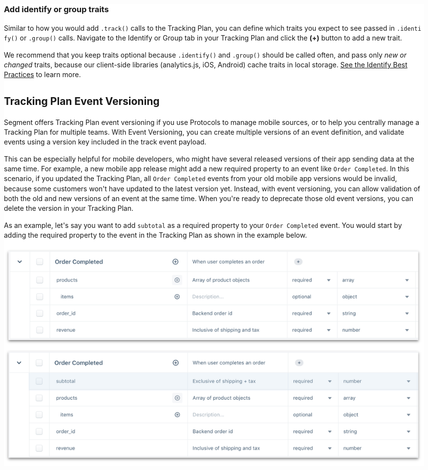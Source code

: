 ### Add identify or group traits
Similar to how you would add `.track()` calls to the Tracking Plan, you can define which traits you expect to see passed in `.identify()` or `.group()` calls. Navigate to the Identify or Group tab in your Tracking Plan and click the **(+)** button to add a new trait.

We recommend that you keep traits optional because `.identify()` and `.group()` should be called often, and pass only _new or changed_ traits, because our client-side libraries (analytics.js, iOS, Android) cache traits in local storage. [See the Identify Best Practices](/docs/guides/best-practices/what-are-best-practices-for-identifying-users/#when-and-how-often-to-call-identify) to learn more.

## Tracking Plan Event Versioning

Segment offers Tracking Plan event versioning if you use Protocols to manage mobile sources, or to help you centrally manage a Tracking Plan for multiple teams. With Event Versioning, you can create multiple versions of an event definition, and validate events using a version key included in the track event payload.

This can be especially helpful for mobile developers, who might have several released versions of their app sending data at the same time. For example, a new mobile app release might add a new required property to an event like `Order Completed`. In this scenario, if you updated the Tracking Plan, all  `Order Completed` events from your old mobile app versions would be invalid, because some customers won't have updated to the latest version yet. Instead, with event versioning, you can allow validation of both the old and new versions of an event at the same time. When you're ready to deprecate those old event versions, you can delete the version in your Tracking Plan.

As an example, let's say you want to add `subtotal` as a required property to your `Order Completed` event. You would start by adding the required property to the event in the Tracking Plan as shown in the example below.

![](../images/breaking_change_event_versioning.png)
